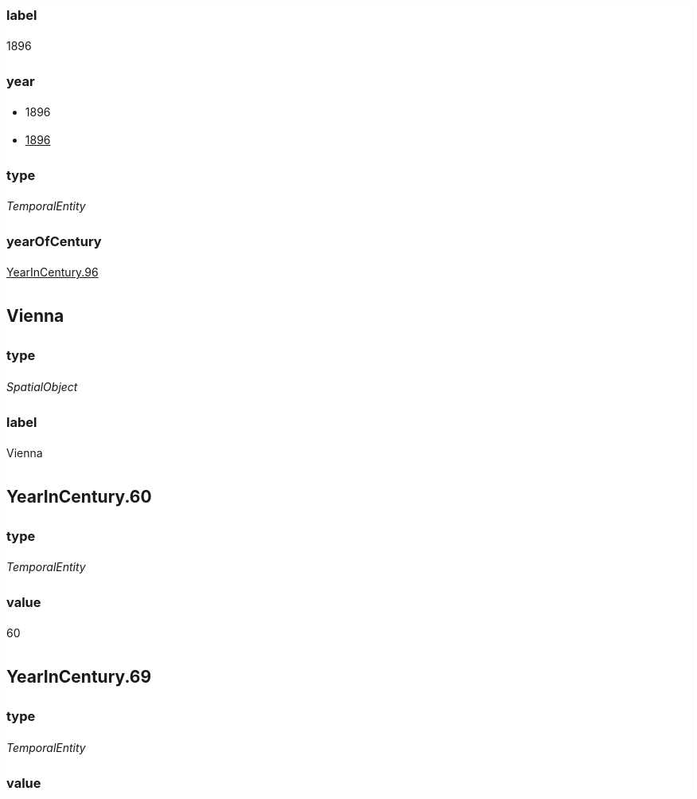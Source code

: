 ### label


1896

### year

 - 1896

 - [1896](#1896)

### type


*TemporalEntity*

### yearOfCentury


[YearInCentury.96](#YearInCentury.96)

## Vienna

### type


*SpatialObject*

### label


Vienna

## YearInCentury.60

### type


*TemporalEntity*

### value


60

## YearInCentury.69

### type


*TemporalEntity*

### value

